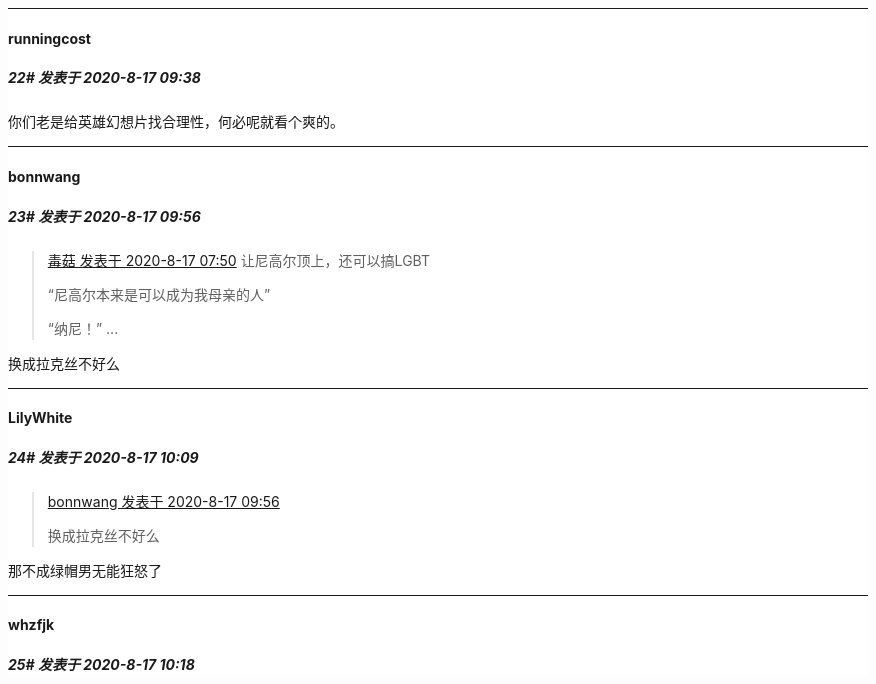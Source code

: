 





*****

####  runningcost  
##### 22#       发表于 2020-8-17 09:38




你们老是给英雄幻想片找合理性，何必呢就看个爽的。







*****

####  bonnwang  
##### 23#       发表于 2020-8-17 09:56



<blockquote><a href="httphttps://bbs.saraba1st.com/2b/forum.php?mod=redirect&amp;goto=findpost&amp;pid=48456675&amp;ptid=1955064" target="_blank">毒菇 发表于 2020-8-17 07:50</a>
让尼高尔顶上，还可以搞LGBT

“尼高尔本来是可以成为我母亲的人”

“纳尼！” ...</blockquote>
换成拉克丝不好么







*****

####  LilyWhite  
##### 24#       发表于 2020-8-17 10:09



<blockquote><a href="httphttps://bbs.saraba1st.com/2b/forum.php?mod=redirect&amp;goto=findpost&amp;pid=48457493&amp;ptid=1955064" target="_blank">bonnwang 发表于 2020-8-17 09:56</a>

换成拉克丝不好么</blockquote>
那不成绿帽男无能狂怒了







*****

####  whzfjk  
##### 25#       发表于 2020-8-17 10:18
